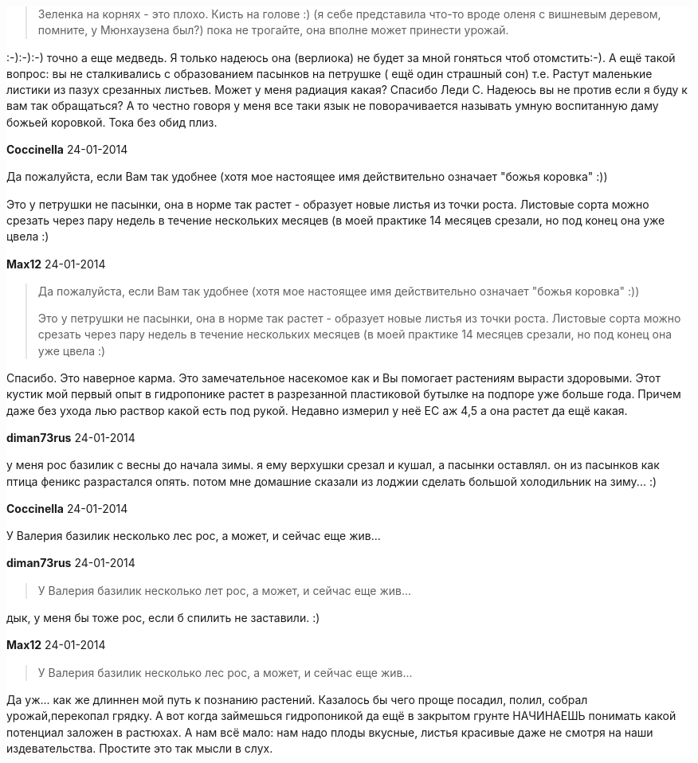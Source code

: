 > Зеленка на корнях - это плохо. Кисть на голове :) (я себе представила что-то вроде оленя с вишневым деревом, помните, у Мюнхаузена был?) пока не трогайте, она вполне может принести урожай.

 :-):-):-) точно а еще медведь. Я только надеюсь она (верлиока) не будет за мной гоняться чтоб отомстить:-). А ещё такой вопрос: вы не сталкивались с образованием пасынков на петрушке ( ещё один страшный сон) т.е. Растут маленькие листики из пазух срезанных листьев. Может у меня радиация какая? Спасибо Леди С. Надеюсь вы не против если я буду к вам так обращаться? А то честно говоря у меня все таки язык не поворачивается называть умную воспитанную даму божьей коровкой. Тока без обид плиз. 


**Coccinella** 24-01-2014

Да пожалуйста, если Вам так удобнее (хотя мое настоящее имя действительно означает "божья коровка" :))

Это у петрушки не пасынки, она в норме так растет - образует новые листья из точки роста. Листовые сорта можно срезать через пару недель в течение нескольких месяцев (в моей практике 14 месяцев срезали, но под конец она уже цвела :)


**Max12** 24-01-2014

> Да пожалуйста, если Вам так удобнее (хотя мое настоящее имя действительно означает "божья коровка" :))
> 
> Это у петрушки не пасынки, она в норме так растет - образует новые листья из точки роста. Листовые сорта можно срезать через пару недель в течение нескольких месяцев (в моей практике 14 месяцев срезали, но под конец она уже цвела :)

 Спасибо. Это наверное карма. Это замечательное насекомое как и Вы помогает растениям вырасти здоровыми. Этот кустик мой первый опыт в гидропонике растет в разрезанной пластиковой бутылке на подпоре уже больше года. Причем даже без ухода лью раствор какой есть под рукой. Недавно измерил у неё ЕС аж 4,5 а она растет да ещё какая. 


**diman73rus** 24-01-2014

у меня рос базилик с весны до начала зимы. я ему верхушки срезал и кушал, а пасынки оставлял. он из пасынков как птица феникс разрастался опять. потом мне домашние сказали из лоджии сделать большой холодильник на зиму... :)


**Coccinella** 24-01-2014

У Валерия базилик несколько лес рос, а может, и сейчас еще жив...


**diman73rus** 24-01-2014

> У Валерия базилик несколько лет рос, а может, и сейчас еще жив...

дык, у меня бы тоже рос, если б спилить не заставили. :)


**Max12** 24-01-2014

> У Валерия базилик несколько лес рос, а может, и сейчас еще жив...

 Да уж... как же длиннен мой путь к познанию растений. Казалось бы чего проще посадил, полил, собрал урожай,перекопал грядку. А вот когда займешься гидропоникой да ещё в закрытом грунте НАЧИНАЕШЬ понимать какой потенциал заложен в растюхах. А нам всё мало: нам надо плоды вкусные, листья красивые даже не смотря на наши издевательства. Простите это так мысли в слух. 

